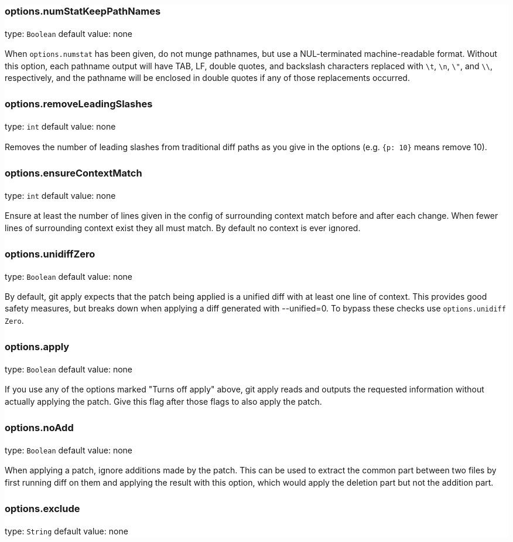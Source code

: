 ### options.numStatKeepPathNames
type: `Boolean`
default value: none

When `options.numstat` has been given, do not munge pathnames, but use a NUL-terminated machine-readable format.
Without this option, each pathname output will have TAB, LF, double quotes, and backslash characters replaced with `\t`, `\n`, `\"`, and `\\`, respectively, and the pathname will be enclosed in double quotes if any of those replacements occurred.

### options.removeLeadingSlashes
type: `int`
default value: none

Removes the number of leading slashes from traditional diff paths as you give in the options (e.g. `{p: 10}` means remove 10).

### options.ensureContextMatch
type: `int`
default value: none

Ensure at least the number of lines given in the config of surrounding context match before and after each change. When fewer lines of surrounding context exist they all must match. By default no context is ever ignored.

### options.unidiffZero
type: `Boolean`
default value: none

By default, git apply expects that the patch being applied is a unified diff with at least one line of context. This provides good safety measures, but breaks down when applying a diff generated with --unified=0. To bypass these checks use `options.unidiffZero`.

### options.apply
type: `Boolean`
default value: none

If you use any of the options marked "Turns off apply" above, git apply reads and outputs the requested information without actually applying the patch. Give this flag after those flags to also apply the patch.

### options.noAdd
type: `Boolean`
default value: none

When applying a patch, ignore additions made by the patch. This can be used to extract the common part between two files by first running diff on them and applying the result with this option, which would apply the deletion part but not the addition part.

### options.exclude
type: `String`
default value: none
